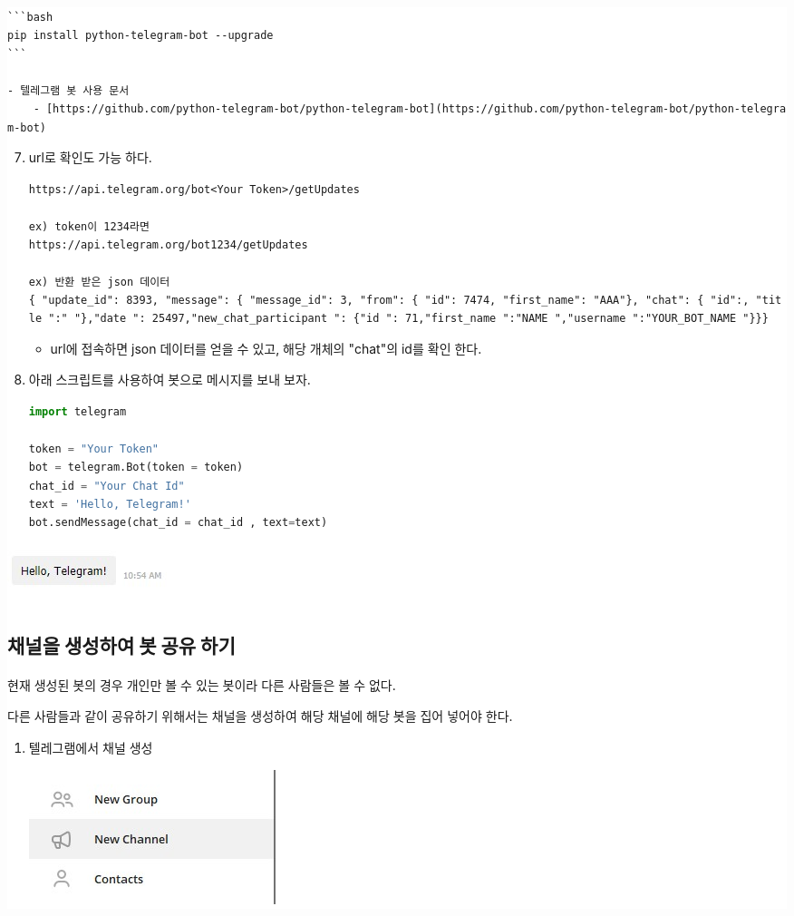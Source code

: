     ```bash
    pip install python-telegram-bot --upgrade
    ```

    - 텔레그램 봇 사용 문서
        - [https://github.com/python-telegram-bot/python-telegram-bot](https://github.com/python-telegram-bot/python-telegram-bot)

7. url로 확인도 가능 하다.

    ```
    https://api.telegram.org/bot<Your Token>/getUpdates

    ex) token이 1234라면
    https://api.telegram.org/bot1234/getUpdates

    ex) 반환 받은 json 데이터
    { "update_id": 8393, "message": { "message_id": 3, "from": { "id": 7474, "first_name": "AAA"}, "chat": { "id":, "title ":" "},"date ": 25497,"new_chat_participant ": {"id ": 71,"first_name ":"NAME ","username ":"YOUR_BOT_NAME "}}}
    ```
   
   - url에 접속하면 json 데이터를 얻을 수 있고, 해당 개체의 "chat"의 id를 확인 한다.

8. 아래 스크립트를 사용하여 봇으로 메시지를 보내 보자.

    ```python
    import telegram

    token = "Your Token"
    bot = telegram.Bot(token = token)
    chat_id = "Your Chat Id"
    text = 'Hello, Telegram!'
    bot.sendMessage(chat_id = chat_id , text=text)
    ```

![Hello Telegram!](/img/in-post/python/2021-02-13_105725.jpg)

## 채널을 생성하여 봇 공유 하기

현재 생성된 봇의 경우 개인만 볼 수 있는 봇이라 다른 사람들은 볼 수 없다.

다른 사람들과 같이 공유하기 위해서는 채널을 생성하여 해당 채널에 해당 봇을 집어 넣어야 한다.

1. 텔레그램에서 채널 생성

    ![New Channel](/img/in-post/python/2021-02-13_105945.jpg)
